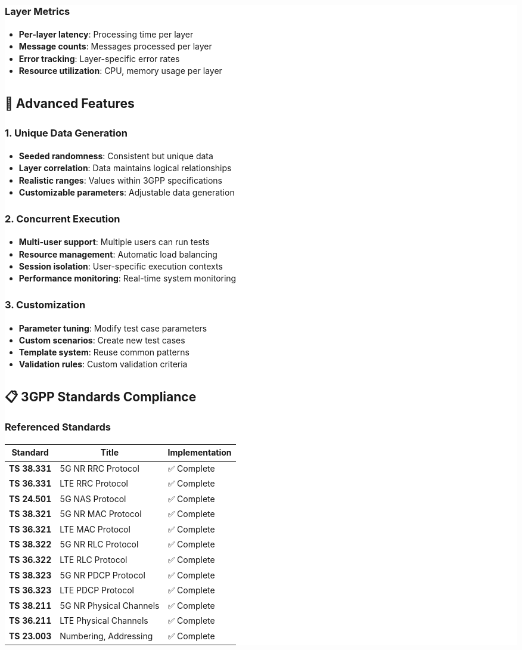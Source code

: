 ### **Layer Metrics**
- **Per-layer latency**: Processing time per layer
- **Message counts**: Messages processed per layer
- **Error tracking**: Layer-specific error rates
- **Resource utilization**: CPU, memory usage per layer

## 🔧 **Advanced Features**

### **1. Unique Data Generation**
- **Seeded randomness**: Consistent but unique data
- **Layer correlation**: Data maintains logical relationships
- **Realistic ranges**: Values within 3GPP specifications
- **Customizable parameters**: Adjustable data generation

### **2. Concurrent Execution**
- **Multi-user support**: Multiple users can run tests
- **Resource management**: Automatic load balancing
- **Session isolation**: User-specific execution contexts
- **Performance monitoring**: Real-time system monitoring

### **3. Customization**
- **Parameter tuning**: Modify test case parameters
- **Custom scenarios**: Create new test cases
- **Template system**: Reuse common patterns
- **Validation rules**: Custom validation criteria

## 📋 **3GPP Standards Compliance**

### **Referenced Standards**
| **Standard** | **Title** | **Implementation** |
|--------------|-----------|-------------------|
| **TS 38.331** | 5G NR RRC Protocol | ✅ Complete |
| **TS 36.331** | LTE RRC Protocol | ✅ Complete |
| **TS 24.501** | 5G NAS Protocol | ✅ Complete |
| **TS 38.321** | 5G NR MAC Protocol | ✅ Complete |
| **TS 36.321** | LTE MAC Protocol | ✅ Complete |
| **TS 38.322** | 5G NR RLC Protocol | ✅ Complete |
| **TS 36.322** | LTE RLC Protocol | ✅ Complete |
| **TS 38.323** | 5G NR PDCP Protocol | ✅ Complete |
| **TS 36.323** | LTE PDCP Protocol | ✅ Complete |
| **TS 38.211** | 5G NR Physical Channels | ✅ Complete |
| **TS 36.211** | LTE Physical Channels | ✅ Complete |
| **TS 23.003** | Numbering, Addressing | ✅ Complete |
